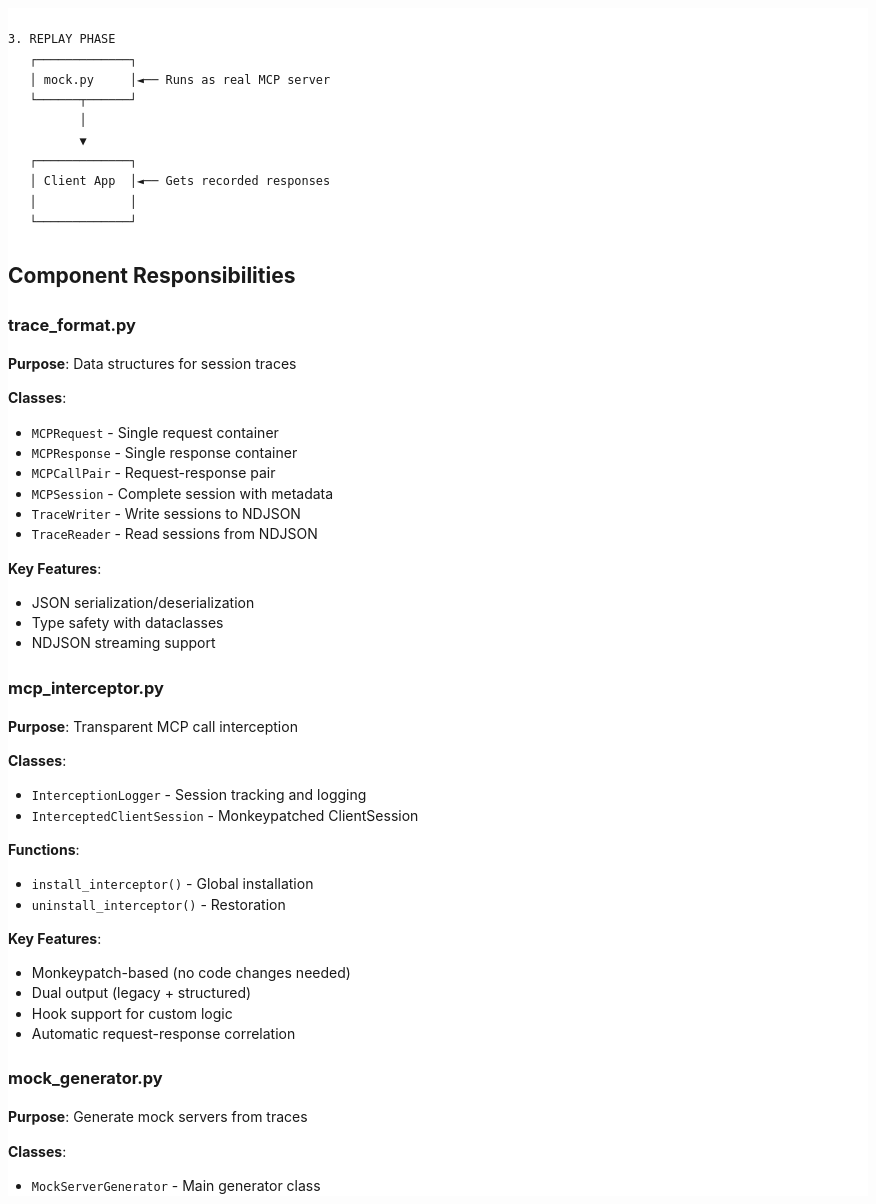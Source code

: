 ```

3. REPLAY PHASE
   ┌─────────────┐
   │ mock.py     │◄── Runs as real MCP server
   └──────┬──────┘
          │
          ▼
   ┌─────────────┐
   │ Client App  │◄── Gets recorded responses
   │             │
   └─────────────┘
```

## Component Responsibilities

### trace_format.py
**Purpose**: Data structures for session traces

**Classes**:
- `MCPRequest` - Single request container
- `MCPResponse` - Single response container
- `MCPCallPair` - Request-response pair
- `MCPSession` - Complete session with metadata
- `TraceWriter` - Write sessions to NDJSON
- `TraceReader` - Read sessions from NDJSON

**Key Features**:
- JSON serialization/deserialization
- Type safety with dataclasses
- NDJSON streaming support

### mcp_interceptor.py
**Purpose**: Transparent MCP call interception

**Classes**:
- `InterceptionLogger` - Session tracking and logging
- `InterceptedClientSession` - Monkeypatched ClientSession

**Functions**:
- `install_interceptor()` - Global installation
- `uninstall_interceptor()` - Restoration

**Key Features**:
- Monkeypatch-based (no code changes needed)
- Dual output (legacy + structured)
- Hook support for custom logic
- Automatic request-response correlation

### mock_generator.py
**Purpose**: Generate mock servers from traces

**Classes**:
- `MockServerGenerator` - Main generator class
